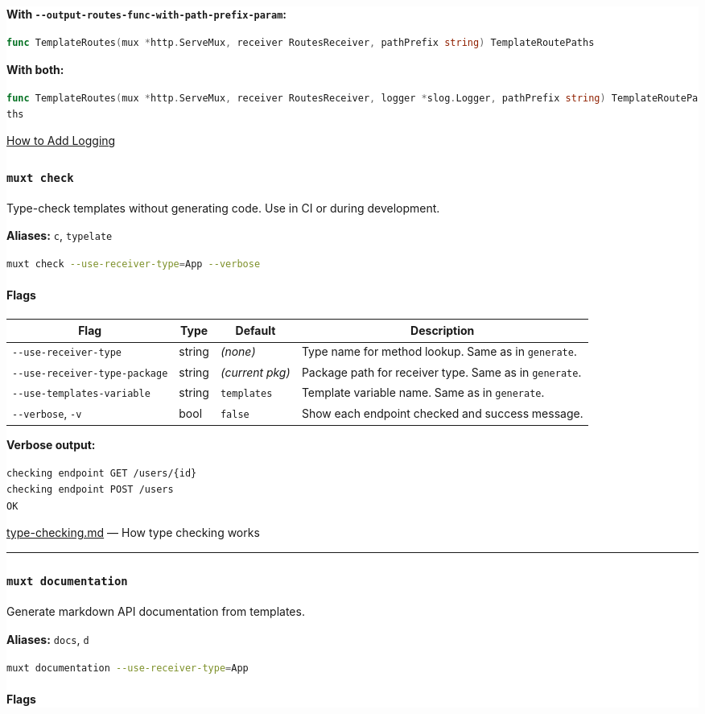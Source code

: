 **With `--output-routes-func-with-path-prefix-param`:**
```go
func TemplateRoutes(mux *http.ServeMux, receiver RoutesReceiver, pathPrefix string) TemplateRoutePaths
```

**With both:**
```go
func TemplateRoutes(mux *http.ServeMux, receiver RoutesReceiver, logger *slog.Logger, pathPrefix string) TemplateRoutePaths
```

[How to Add Logging](../how-to/add-logging.md)

### `muxt check`

Type-check templates without generating code. Use in CI or during development.

**Aliases:** `c`, `typelate`

```bash
muxt check --use-receiver-type=App --verbose
```

#### Flags

| Flag | Type | Default | Description |
|------|------|---------|-------------|
| `--use-receiver-type` | string | _(none)_ | Type name for method lookup. Same as in `generate`. |
| `--use-receiver-type-package` | string | _(current pkg)_ | Package path for receiver type. Same as in `generate`. |
| `--use-templates-variable` | string | `templates` | Template variable name. Same as in `generate`. |
| `--verbose`, `-v` | bool | `false` | Show each endpoint checked and success message. |

**Verbose output:**
```
checking endpoint GET /users/{id}
checking endpoint POST /users
OK
```

[type-checking.md](type-checking.md) — How type checking works

---

### `muxt documentation`

Generate markdown API documentation from templates.

**Aliases:** `docs`, `d`

```bash
muxt documentation --use-receiver-type=App
```

#### Flags
